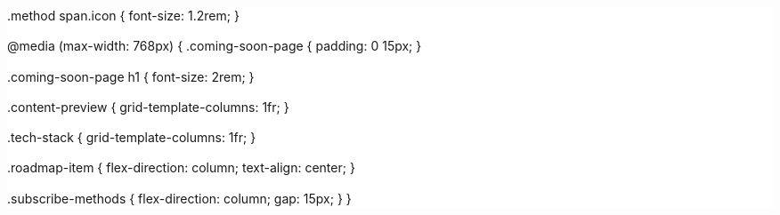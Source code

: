 .method span.icon {
  font-size: 1.2rem;
}

@media (max-width: 768px) {
  .coming-soon-page {
    padding: 0 15px;
  }
  
  .coming-soon-page h1 {
    font-size: 2rem;
  }
  
  .content-preview {
    grid-template-columns: 1fr;
  }
  
  .tech-stack {
    grid-template-columns: 1fr;
  }
  
  .roadmap-item {
    flex-direction: column;
    text-align: center;
  }
  
  .subscribe-methods {
    flex-direction: column;
    gap: 15px;
  }
}
</style>







